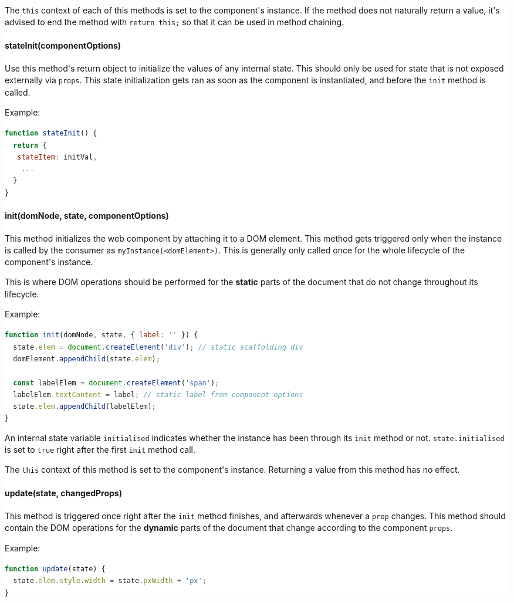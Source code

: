 The `this` context of each of this methods is set to the component's instance. If the method does not naturally return a value, it's advised to end the method with `return this;` so that it can be used in method chaining.

#### <b>stateInit(componentOptions)</b>
 
Use this method's return object to initialize the values of any internal state. This should only be used for state that is not exposed externally via `props`.
This state initialization gets ran as soon as the component is instantiated, and before the `init` method is called.

Example:
```js
function stateInit() {
  return {
   stateItem: initVal,
    ...
  }
}
```

#### <b>init(domNode, state, componentOptions)</b>

This method initializes the web component by attaching it to a DOM element. This method gets triggered only when the instance is called by the consumer as `myInstance(<domElement>)`. This is generally only called once for the whole lifecycle of the component's instance.

This is where DOM operations should be performed for the <b>static</b> parts of the document that do not change throughout its lifecycle.

Example:
```js
function init(domNode, state, { label: '' }) {
  state.elem = document.createElement('div'); // static scaffolding div
  domElement.appendChild(state.elem);

  const labelElem = document.createElement('span');
  labelElem.textContent = label; // static label from component options
  state.elem.appendChild(labelElem);
}
```
 
An internal state variable `initialised` indicates whether the instance has been through its `init` method or not. `state.initialised` is set to `true` right after the first `init` method call.
 
The `this` context of this method is set to the component's instance.
Returning a value from this method has no effect.

#### <b>update(state, changedProps)</b>

This method is triggered once right after the `init` method finishes, and afterwards whenever a `prop` changes. 
This method should contain the DOM operations for the <b>dynamic</b> parts of the document that change according to the component `props`.

Example:
```js
function update(state) {
  state.elem.style.width = state.pxWidth + 'px';
}
```
